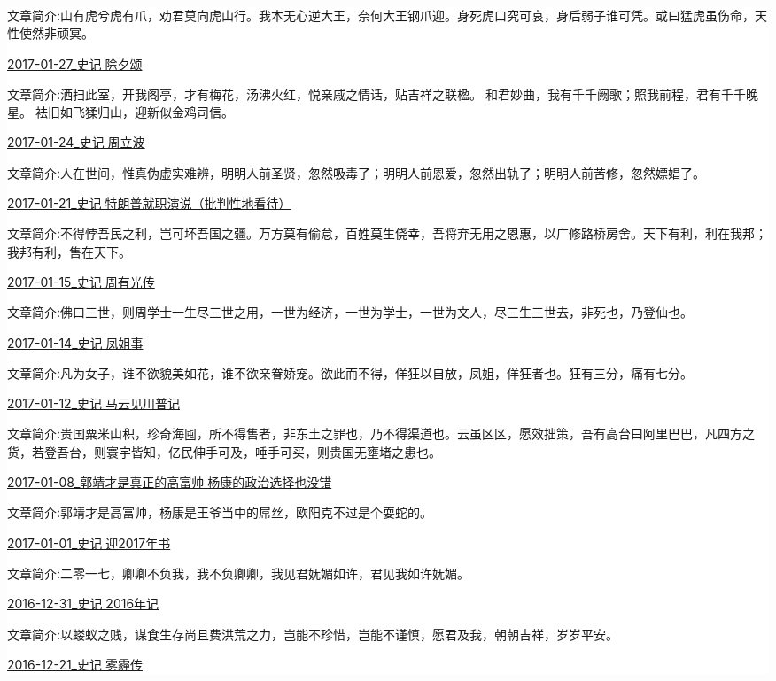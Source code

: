 文章简介:山有虎兮虎有爪，劝君莫向虎山行。我本无心逆大王，奈何大王钢爪迎。身死虎口究可哀，身后弱子谁可凭。或曰猛虎虽伤命，天性使然非顽冥。

[2017-01-27_史记  除夕颂](http://mp.weixin.qq.com/s?__biz=MjM5MjI0ODg5MQ==&amp;mid=2650192471&amp;idx=1&amp;sn=fadc0357b91efa5c25a36ca5f2acc1fc&amp;chksm=beab3f0389dcb615146751f426af0f383dd2da089971c42181a51ae3304a8bdbff68b86f7488&amp;scene=27#wechat_redirect)

文章简介:洒扫此室，开我阁亭，才有梅花，汤沸火红，悦亲戚之情话，贴吉祥之联楹。
和君妙曲，我有千千阙歌；照我前程，君有千千晚星。
袪旧如飞猱归山，迎新似金鸡司信。

[2017-01-24_史记   周立波](http://mp.weixin.qq.com/s?__biz=MjM5MjI0ODg5MQ==&amp;mid=2650192466&amp;idx=1&amp;sn=d09cf59973c9e2780ce4068d34425518&amp;chksm=beab3f0689dcb6107fb3d847875fdfaaf2026d78c70c840b077f7491932c2a9476ef7d7a8366&amp;scene=27#wechat_redirect)

文章简介:人在世间，惟真伪虚实难辨，明明人前圣贤，忽然吸毒了；明明人前恩爱，忽然出轨了；明明人前苦修，忽然嫖娼了。

[2017-01-21_史记  特朗普就职演说（批判性地看待）](http://mp.weixin.qq.com/s?__biz=MjM5MjI0ODg5MQ==&amp;mid=2650192458&amp;idx=1&amp;sn=67e18272b39857a0fe58afb2a9b35471&amp;chksm=beab3f1e89dcb608ebd0d3ab06ab43cbb12f07451d10b6dc978f7a97a7c4561c3a8f1501d5aa&amp;scene=27#wechat_redirect)

文章简介:不得悖吾民之利，岂可坏吾国之疆。万方莫有偷怠，百姓莫生侥幸，吾将弃无用之恩惠，以广修路桥房舍。天下有利，利在我邦；我邦有利，售在天下。

[2017-01-15_史记  周有光传](http://mp.weixin.qq.com/s?__biz=MjM5MjI0ODg5MQ==&amp;mid=2650192452&amp;idx=1&amp;sn=1f5e2057c593a5022fe392396cba44a5&amp;chksm=beab3f1089dcb6060fd7f7f31f653355a492632c8f8f858c69b20cfb001dba45aa356fbd8bac&amp;scene=27#wechat_redirect)

文章简介:佛曰三世，则周学士一生尽三世之用，一世为经济，一世为学士，一世为文人，尽三生三世去，非死也，乃登仙也。

[2017-01-14_史记   凤姐事](http://mp.weixin.qq.com/s?__biz=MjM5MjI0ODg5MQ==&amp;mid=2650192446&amp;idx=1&amp;sn=2ef4006fb1c1cae3e4578f1d63181736&amp;chksm=beab3f6a89dcb67c7f307c4653b0145a036e5493d0b901751ae641718eeca524b459c1958e74&amp;scene=27#wechat_redirect)

文章简介:凡为女子，谁不欲貌美如花，谁不欲亲眷娇宠。欲此而不得，佯狂以自放，凤姐，佯狂者也。狂有三分，痛有七分。

[2017-01-12_史记  马云见川普记](http://mp.weixin.qq.com/s?__biz=MjM5MjI0ODg5MQ==&amp;mid=2650192443&amp;idx=1&amp;sn=1994fa8ec82b00da12851da942565639&amp;chksm=beab3f6f89dcb6794c61f002fc8040bbb820814ce49306ff0d1bec0411007af152e0e437d327&amp;scene=27#wechat_redirect)

文章简介:贵国粟米山积，珍奇海囤，所不得售者，非东土之罪也，乃不得渠道也。云虽区区，愿效拙策，吾有高台曰阿里巴巴，凡四方之货，若登吾台，则寰宇皆知，亿民伸手可及，唾手可买，则贵国无壅堵之患也。

[2017-01-08_郭靖才是真正的高富帅  杨康的政治选择也没错](http://mp.weixin.qq.com/s?__biz=MjM5MjI0ODg5MQ==&amp;mid=2650192437&amp;idx=1&amp;sn=d5fe9cbcb0e339032994df37d3fe270c&amp;chksm=beab3f6189dcb677b6eee642ea47d6f6d049656f5ecf149234aa3be2eb050e14d8310f219c31&amp;scene=27#wechat_redirect)

文章简介:郭靖才是高富帅，杨康是王爷当中的屌丝，欧阳克不过是个耍蛇的。

[2017-01-01_史记  迎2017年书](http://mp.weixin.qq.com/s?__biz=MjM5MjI0ODg5MQ==&amp;mid=2650192424&amp;idx=1&amp;sn=06fdf869e9670534373a0c488502c3c5&amp;chksm=beab3f7c89dcb66aedbf9f392c1b06ef96348981b18c230902e939ecba992292395c1753fac2&amp;scene=27#wechat_redirect)

文章简介:二零一七，卿卿不负我，我不负卿卿，我见君妩媚如许，君见我如许妩媚。

[2016-12-31_史记   2016年记](http://mp.weixin.qq.com/s?__biz=MjM5MjI0ODg5MQ==&amp;mid=2650192418&amp;idx=1&amp;sn=d2e75b525be615876df308abc74240f3&amp;chksm=beab3f7689dcb66028a54dedac5c27f984b0d233a155f363c14a66b9b4cc7cf05ea5c7d7b117&amp;scene=27#wechat_redirect)

文章简介:以蝼蚁之贱，谋食生存尚且费洪荒之力，岂能不珍惜，岂能不谨慎，愿君及我，朝朝吉祥，岁岁平安。

[2016-12-21_史记   雾霾传](http://mp.weixin.qq.com/s?__biz=MjM5MjI0ODg5MQ==&amp;mid=2650192410&amp;idx=1&amp;sn=99631ae3bcae0455c49b93189e2a5cde&amp;chksm=beab3f4e89dcb65857380c597a92552d23cb347007e44e7fcc2868a5831308f666ccfc5921db&amp;scene=27#wechat_redirect)
